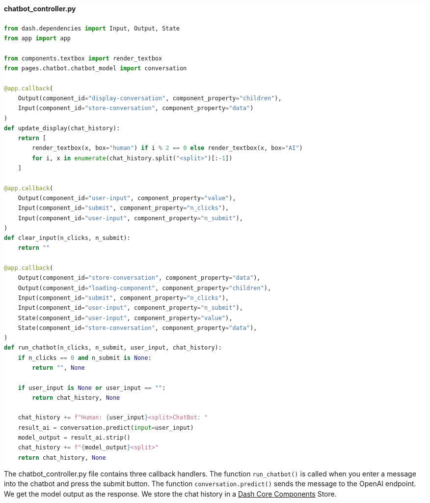 #### chatbot_controller.py
```python
from dash.dependencies import Input, Output, State
from app import app

from components.textbox import render_textbox
from pages.chatbot.chatbot_model import conversation

@app.callback(
    Output(component_id="display-conversation", component_property="children"), 
    Input(component_id="store-conversation", component_property="data")
)
def update_display(chat_history):
    return [
        render_textbox(x, box="human") if i % 2 == 0 else render_textbox(x, box="AI")
        for i, x in enumerate(chat_history.split("<split>")[:-1])
    ]

@app.callback(
    Output(component_id="user-input", component_property="value"),
    Input(component_id="submit", component_property="n_clicks"), 
    Input(component_id="user-input", component_property="n_submit"),
)
def clear_input(n_clicks, n_submit):
    return ""

@app.callback(
    Output(component_id="store-conversation", component_property="data"), 
    Output(component_id="loading-component", component_property="children"),
    Input(component_id="submit", component_property="n_clicks"), 
    Input(component_id="user-input", component_property="n_submit"),
    State(component_id="user-input", component_property="value"), 
    State(component_id="store-conversation", component_property="data"),
)
def run_chatbot(n_clicks, n_submit, user_input, chat_history):
    if n_clicks == 0 and n_submit is None:
        return "", None

    if user_input is None or user_input == "":
        return chat_history, None
    
    chat_history += f"Human: {user_input}<split>ChatBot: "
    result_ai = conversation.predict(input=user_input)
    model_output = result_ai.strip()
    chat_history += f"{model_output}<split>"
    return chat_history, None
```

The chatbot_controller.py file contains three callback handlers. The function `run_chatbot()` is called when you enter a message into the chatbot and press the submit button. The function `conversation.predict()` sends the message to the OpenAI endpoint. We get the model output as the response. We store the chat history in a [Dash Core Components](https://dash.plotly.com/dash-core-components) Store.

